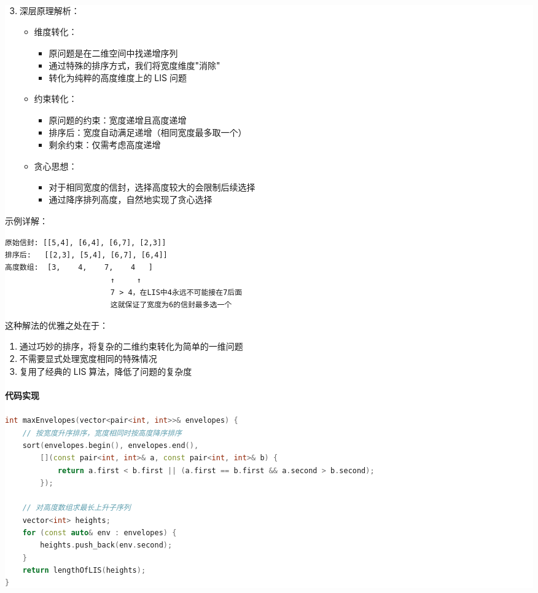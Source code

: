 3. 深层原理解析：
   - 维度转化：
     * 原问题是在二维空间中找递增序列
     * 通过特殊的排序方式，我们将宽度维度"消除"
     * 转化为纯粹的高度维度上的 LIS 问题
   
   - 约束转化：
     * 原问题的约束：宽度递增且高度递增
     * 排序后：宽度自动满足递增（相同宽度最多取一个）
     * 剩余约束：仅需考虑高度递增
   
   - 贪心思想：
     * 对于相同宽度的信封，选择高度较大的会限制后续选择
     * 通过降序排列高度，自然地实现了贪心选择

示例详解：
```
原始信封: [[5,4], [6,4], [6,7], [2,3]]
排序后:   [[2,3], [5,4], [6,7], [6,4]]
高度数组:  [3,    4,    7,    4   ]
                        ↑     ↑
                        7 > 4，在LIS中4永远不可能接在7后面
                        这就保证了宽度为6的信封最多选一个
```

这种解法的优雅之处在于：
1. 通过巧妙的排序，将复杂的二维约束转化为简单的一维问题
2. 不需要显式处理宽度相同的特殊情况
3. 复用了经典的 LIS 算法，降低了问题的复杂度

#### 代码实现
```cpp
int maxEnvelopes(vector<pair<int, int>>& envelopes) {
    // 按宽度升序排序，宽度相同时按高度降序排序
    sort(envelopes.begin(), envelopes.end(), 
        [](const pair<int, int>& a, const pair<int, int>& b) {
            return a.first < b.first || (a.first == b.first && a.second > b.second);
        });
    
    // 对高度数组求最长上升子序列
    vector<int> heights;
    for (const auto& env : envelopes) {
        heights.push_back(env.second);
    }
    return lengthOfLIS(heights);
}
```
